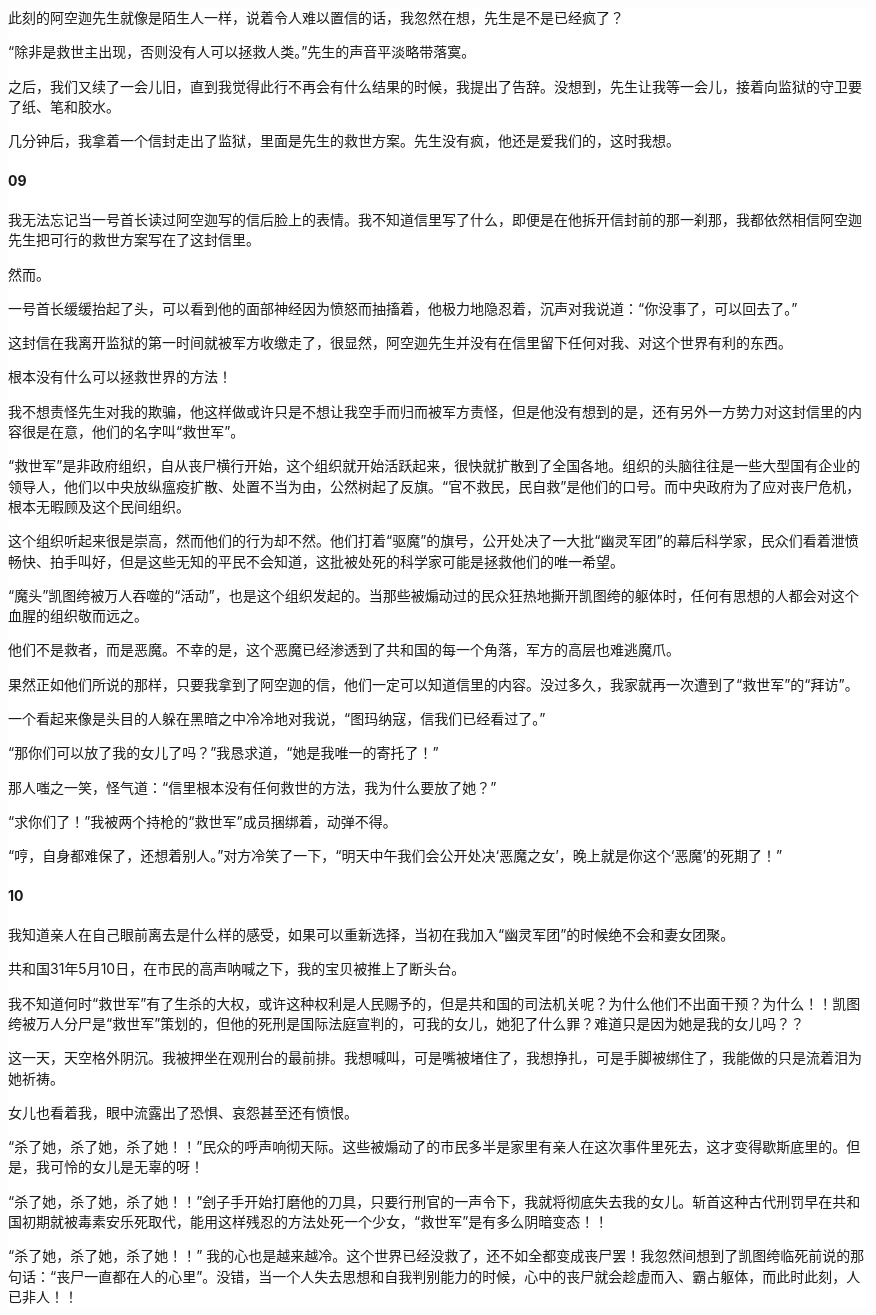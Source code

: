 此刻的阿空迦先生就像是陌生人一样，说着令人难以置信的话，我忽然在想，先生是不是已经疯了？

“除非是救世主出现，否则没有人可以拯救人类。”先生的声音平淡略带落寞。

之后，我们又续了一会儿旧，直到我觉得此行不再会有什么结果的时候，我提出了告辞。没想到，先生让我等一会儿，接着向监狱的守卫要了纸、笔和胶水。

几分钟后，我拿着一个信封走出了监狱，里面是先生的救世方案。先生没有疯，他还是爱我们的，这时我想。

#### 09

我无法忘记当一号首长读过阿空迦写的信后脸上的表情。我不知道信里写了什么，即便是在他拆开信封前的那一刹那，我都依然相信阿空迦先生把可行的救世方案写在了这封信里。

然而。

一号首长缓缓抬起了头，可以看到他的面部神经因为愤怒而抽搐着，他极力地隐忍着，沉声对我说道：“你没事了，可以回去了。”

这封信在我离开监狱的第一时间就被军方收缴走了，很显然，阿空迦先生并没有在信里留下任何对我、对这个世界有利的东西。

根本没有什么可以拯救世界的方法！

我不想责怪先生对我的欺骗，他这样做或许只是不想让我空手而归而被军方责怪，但是他没有想到的是，还有另外一方势力对这封信里的内容很是在意，他们的名字叫“救世军”。

“救世军”是非政府组织，自从丧尸横行开始，这个组织就开始活跃起来，很快就扩散到了全国各地。组织的头脑往往是一些大型国有企业的领导人，他们以中央放纵瘟疫扩散、处置不当为由，公然树起了反旗。“官不救民，民自救”是他们的口号。而中央政府为了应对丧尸危机，根本无暇顾及这个民间组织。

这个组织听起来很是崇高，然而他们的行为却不然。他们打着“驱魔”的旗号，公开处决了一大批“幽灵军团”的幕后科学家，民众们看着泄愤畅快、拍手叫好，但是这些无知的平民不会知道，这批被处死的科学家可能是拯救他们的唯一希望。

“魔头”凯图绔被万人吞噬的“活动”，也是这个组织发起的。当那些被煽动过的民众狂热地撕开凯图绔的躯体时，任何有思想的人都会对这个血腥的组织敬而远之。

他们不是救者，而是恶魔。不幸的是，这个恶魔已经渗透到了共和国的每一个角落，军方的高层也难逃魔爪。

果然正如他们所说的那样，只要我拿到了阿空迦的信，他们一定可以知道信里的内容。没过多久，我家就再一次遭到了“救世军”的“拜访”。

一个看起来像是头目的人躲在黑暗之中冷冷地对我说，“图玛纳寇，信我们已经看过了。”

“那你们可以放了我的女儿了吗？”我恳求道，“她是我唯一的寄托了！”

那人嗤之一笑，怪气道：“信里根本没有任何救世的方法，我为什么要放了她？”

“求你们了！”我被两个持枪的“救世军”成员捆绑着，动弹不得。

“哼，自身都难保了，还想着别人。”对方冷笑了一下，“明天中午我们会公开处决‘恶魔之女’，晚上就是你这个‘恶魔’的死期了！”

#### 10

我知道亲人在自己眼前离去是什么样的感受，如果可以重新选择，当初在我加入“幽灵军团”的时候绝不会和妻女团聚。

共和国31年5月10日，在市民的高声呐喊之下，我的宝贝被推上了断头台。

我不知道何时“救世军”有了生杀的大权，或许这种权利是人民赐予的，但是共和国的司法机关呢？为什么他们不出面干预？为什么！！凯图绔被万人分尸是“救世军”策划的，但他的死刑是国际法庭宣判的，可我的女儿，她犯了什么罪？难道只是因为她是我的女儿吗？？

这一天，天空格外阴沉。我被押坐在观刑台的最前排。我想喊叫，可是嘴被堵住了，我想挣扎，可是手脚被绑住了，我能做的只是流着泪为她祈祷。

女儿也看着我，眼中流露出了恐惧、哀怨甚至还有愤恨。

“杀了她，杀了她，杀了她！！”民众的呼声响彻天际。这些被煽动了的市民多半是家里有亲人在这次事件里死去，这才变得歇斯底里的。但是，我可怜的女儿是无辜的呀！

“杀了她，杀了她，杀了她！！”刽子手开始打磨他的刀具，只要行刑官的一声令下，我就将彻底失去我的女儿。斩首这种古代刑罚早在共和国初期就被毒素安乐死取代，能用这样残忍的方法处死一个少女，“救世军”是有多么阴暗变态！！

“杀了她，杀了她，杀了她！！” 我的心也是越来越冷。这个世界已经没救了，还不如全都变成丧尸罢！我忽然间想到了凯图绔临死前说的那句话：“丧尸一直都在人的心里”。没错，当一个人失去思想和自我判别能力的时候，心中的丧尸就会趁虚而入、霸占躯体，而此时此刻，人已非人！！
